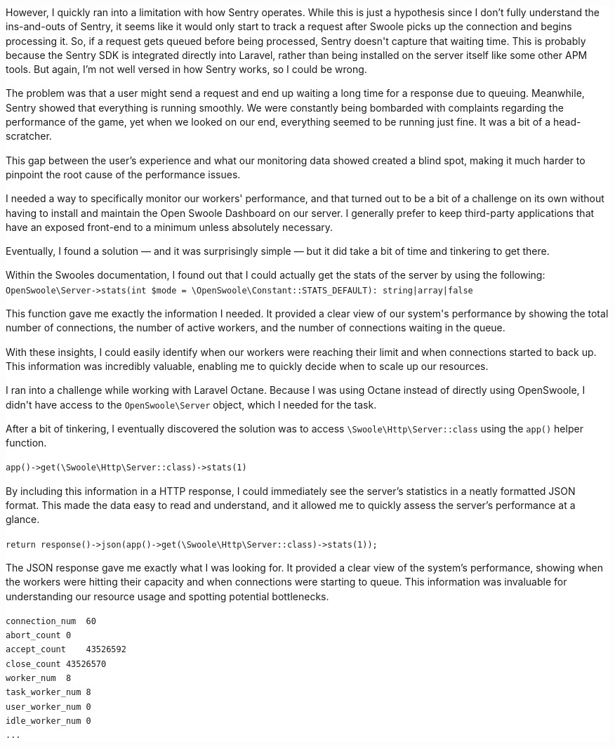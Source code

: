 However, I quickly ran into a limitation with how Sentry operates. While this is just a hypothesis since I don’t fully understand the ins-and-outs of Sentry, it seems like it would only start to track a request after Swoole picks up the connection and begins processing it. So, if a request gets queued before being processed, Sentry doesn't capture that waiting time. This is probably because the Sentry SDK is integrated directly into Laravel, rather than being installed on the server itself like some other APM tools. But again, I’m not well versed in how Sentry works, so I could be wrong. 

The problem was that a user might send a request and end up waiting a long time for a response due to queuing. Meanwhile, Sentry showed that everything is running smoothly. We were constantly being bombarded with complaints regarding the performance of the game, yet when we looked on our end, everything seemed to be running just fine. It was a bit of a head-scratcher.

This gap between the user’s experience and what our monitoring data showed created a blind spot, making it much harder to pinpoint the root cause of the performance issues.

I needed a way to specifically monitor our workers' performance, and that turned out to be a bit of a challenge on its own without having to install and maintain the Open Swoole Dashboard on our server. I generally prefer to keep third-party applications that have an exposed front-end to a minimum unless absolutely necessary.

Eventually, I found a solution — and it was surprisingly simple — but it did take a bit of time and tinkering to get there.

Within the Swooles documentation, I found out that I could actually get the stats of the server by using the following:\
`OpenSwoole\Server->stats(int $mode = \OpenSwoole\Constant::STATS_DEFAULT): string|array|false`

This function gave me exactly the information I needed. It provided a clear view of our system's performance by showing the total number of connections, the number of active workers, and the number of connections waiting in the queue.

With these insights, I could easily identify when our workers were reaching their limit and when connections started to back up. This information was incredibly valuable, enabling me to quickly decide when to scale up our resources.

I ran into a challenge while working with Laravel Octane. Because I was using Octane instead of directly using OpenSwoole, I didn't have access to the `OpenSwoole\Server` object, which I needed for the task. 

After a bit of tinkering, I eventually discovered the solution was to access `\Swoole\Http\Server::class` using the `app()` helper function. 

`app()->get(\Swoole\Http\Server::class)->stats(1)`

By including this information in a HTTP response, I could immediately see the server’s statistics in a neatly formatted JSON format. This made the data easy to read and understand, and it allowed me to quickly assess the server’s performance at a glance.

`return response()->json(app()->get(\Swoole\Http\Server::class)->stats(1));`

The JSON response gave me exactly what I was looking for. It provided a clear view of the system’s performance, showing when the workers were hitting their capacity and when connections were starting to queue. This information was invaluable for understanding our resource usage and spotting potential bottlenecks.

```
connection_num	60
abort_count	0
accept_count	43526592
close_count	43526570
worker_num	8
task_worker_num	8
user_worker_num	0
idle_worker_num	0
...
```
